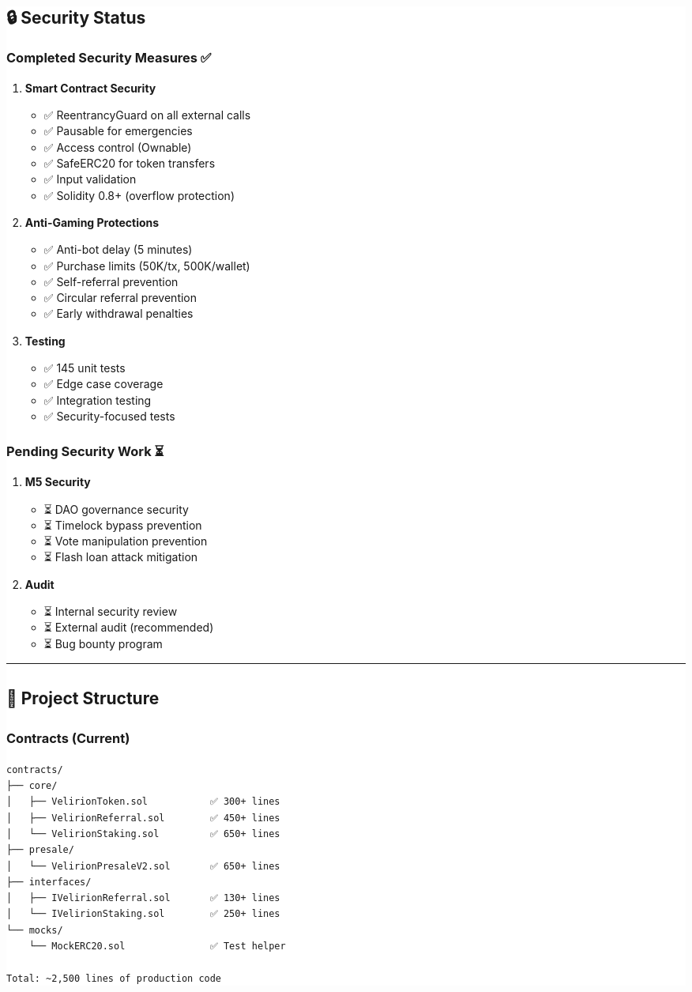 
## 🔒 Security Status

### Completed Security Measures ✅

1. **Smart Contract Security**
   - ✅ ReentrancyGuard on all external calls
   - ✅ Pausable for emergencies
   - ✅ Access control (Ownable)
   - ✅ SafeERC20 for token transfers
   - ✅ Input validation
   - ✅ Solidity 0.8+ (overflow protection)

2. **Anti-Gaming Protections**
   - ✅ Anti-bot delay (5 minutes)
   - ✅ Purchase limits (50K/tx, 500K/wallet)
   - ✅ Self-referral prevention
   - ✅ Circular referral prevention
   - ✅ Early withdrawal penalties

3. **Testing**
   - ✅ 145 unit tests
   - ✅ Edge case coverage
   - ✅ Integration testing
   - ✅ Security-focused tests

### Pending Security Work ⏳

1. **M5 Security**
   - ⏳ DAO governance security
   - ⏳ Timelock bypass prevention
   - ⏳ Vote manipulation prevention
   - ⏳ Flash loan attack mitigation

2. **Audit**
   - ⏳ Internal security review
   - ⏳ External audit (recommended)
   - ⏳ Bug bounty program

---

## 📁 Project Structure

### Contracts (Current)

```
contracts/
├── core/
│   ├── VelirionToken.sol           ✅ 300+ lines
│   ├── VelirionReferral.sol        ✅ 450+ lines
│   └── VelirionStaking.sol         ✅ 650+ lines
├── presale/
│   └── VelirionPresaleV2.sol       ✅ 650+ lines
├── interfaces/
│   ├── IVelirionReferral.sol       ✅ 130+ lines
│   └── IVelirionStaking.sol        ✅ 250+ lines
└── mocks/
    └── MockERC20.sol               ✅ Test helper

Total: ~2,500 lines of production code
```
